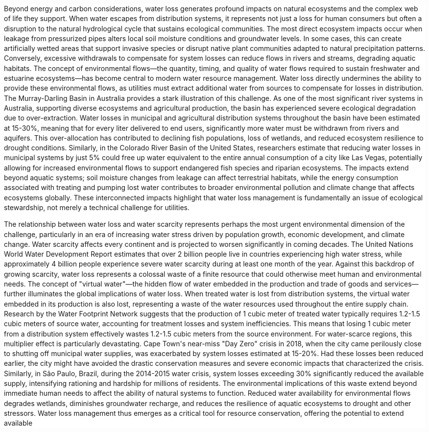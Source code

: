 Beyond energy and carbon considerations, water loss generates profound impacts on natural ecosystems and the complex web of life they support. When water escapes from distribution systems, it represents not just a loss for human consumers but often a disruption to the natural hydrological cycle that sustains ecological communities. The most direct ecosystem impacts occur when leakage from pressurized pipes alters local soil moisture conditions and groundwater levels. In some cases, this can create artificially wetted areas that support invasive species or disrupt native plant communities adapted to natural precipitation patterns. Conversely, excessive withdrawals to compensate for system losses can reduce flows in rivers and streams, degrading aquatic habitats. The concept of environmental flows—the quantity, timing, and quality of water flows required to sustain freshwater and estuarine ecosystems—has become central to modern water resource management. Water loss directly undermines the ability to provide these environmental flows, as utilities must extract additional water from sources to compensate for losses in distribution. The Murray-Darling Basin in Australia provides a stark illustration of this challenge. As one of the most significant river systems in Australia, supporting diverse ecosystems and agricultural production, the basin has experienced severe ecological degradation due to over-extraction. Water losses in municipal and agricultural distribution systems throughout the basin have been estimated at 15-30%, meaning that for every liter delivered to end users, significantly more water must be withdrawn from rivers and aquifers. This over-allocation has contributed to declining fish populations, loss of wetlands, and reduced ecosystem resilience to drought conditions. Similarly, in the Colorado River Basin of the United States, researchers estimate that reducing water losses in municipal systems by just 5% could free up water equivalent to the entire annual consumption of a city like Las Vegas, potentially allowing for increased environmental flows to support endangered fish species and riparian ecosystems. The impacts extend beyond aquatic systems; soil moisture changes from leakage can affect terrestrial habitats, while the energy consumption associated with treating and pumping lost water contributes to broader environmental pollution and climate change that affects ecosystems globally. These interconnected impacts highlight that water loss management is fundamentally an issue of ecological stewardship, not merely a technical challenge for utilities.

The relationship between water loss and water scarcity represents perhaps the most urgent environmental dimension of the challenge, particularly in an era of increasing water stress driven by population growth, economic development, and climate change. Water scarcity affects every continent and is projected to worsen significantly in coming decades. The United Nations World Water Development Report estimates that over 2 billion people live in countries experiencing high water stress, while approximately 4 billion people experience severe water scarcity during at least one month of the year. Against this backdrop of growing scarcity, water loss represents a colossal waste of a finite resource that could otherwise meet human and environmental needs. The concept of "virtual water"—the hidden flow of water embedded in the production and trade of goods and services—further illuminates the global implications of water loss. When treated water is lost from distribution systems, the virtual water embedded in its production is also lost, representing a waste of the water resources used throughout the entire supply chain. Research by the Water Footprint Network suggests that the production of 1 cubic meter of treated water typically requires 1.2-1.5 cubic meters of source water, accounting for treatment losses and system inefficiencies. This means that losing 1 cubic meter from a distribution system effectively wastes 1.2-1.5 cubic meters from the source environment. For water-scarce regions, this multiplier effect is particularly devastating. Cape Town's near-miss "Day Zero" crisis in 2018, when the city came perilously close to shutting off municipal water supplies, was exacerbated by system losses estimated at 15-20%. Had these losses been reduced earlier, the city might have avoided the drastic conservation measures and severe economic impacts that characterized the crisis. Similarly, in São Paulo, Brazil, during the 2014-2015 water crisis, system losses exceeding 30% significantly reduced the available supply, intensifying rationing and hardship for millions of residents. The environmental implications of this waste extend beyond immediate human needs to affect the ability of natural systems to function. Reduced water availability for environmental flows degrades wetlands, diminishes groundwater recharge, and reduces the resilience of aquatic ecosystems to drought and other stressors. Water loss management thus emerges as a critical tool for resource conservation, offering the potential to extend available
